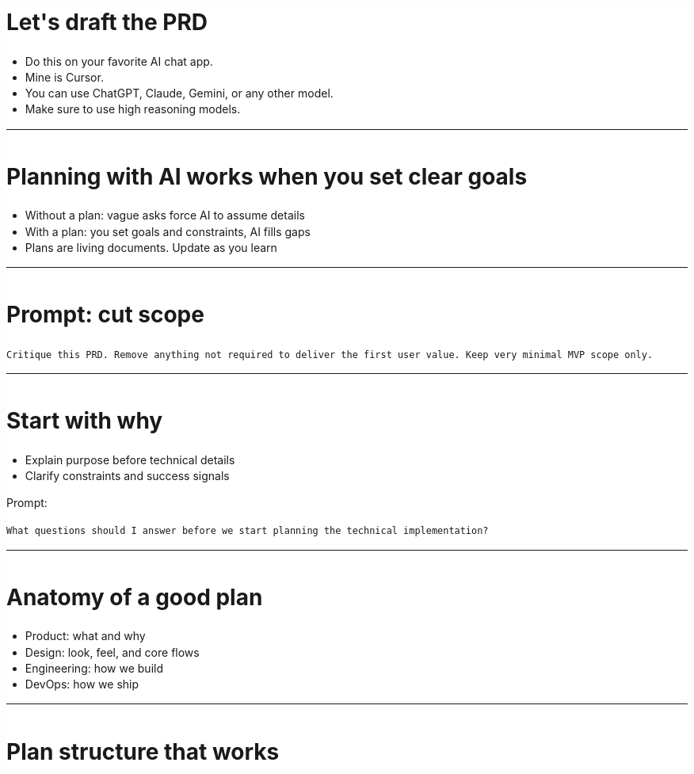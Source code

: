 # Let's draft the PRD

- Do this on your favorite AI chat app. 
- Mine is Cursor. 
- You can use ChatGPT, Claude, Gemini, or any other model. 
- Make sure to use high reasoning models. 

---

# Planning with AI works when you set clear goals

- Without a plan: vague asks force AI to assume details
- With a plan: you set goals and constraints, AI fills gaps
- Plans are living documents. Update as you learn

---

# Prompt: cut scope

```text
Critique this PRD. Remove anything not required to deliver the first user value. Keep very minimal MVP scope only. 
```

---

# Start with why

- Explain purpose before technical details
- Clarify constraints and success signals

Prompt:
```text
What questions should I answer before we start planning the technical implementation?
```

---

# Anatomy of a good plan

- Product: what and why
- Design: look, feel, and core flows
- Engineering: how we build
- DevOps: how we ship

---

# Plan structure that works
